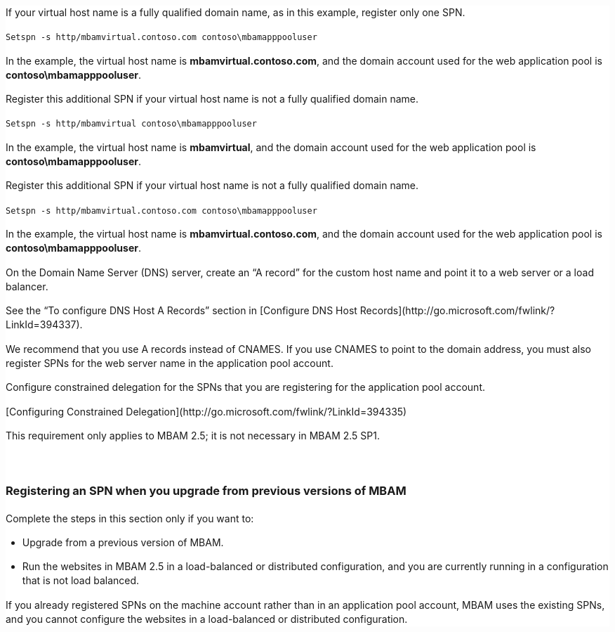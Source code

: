 <td align="left"><p>If your virtual host name is a fully qualified domain name, as in this example, register only one SPN.</p></td>
<td align="left"><p><code>Setspn -s http/mbamvirtual.contoso.com contoso\mbamapppooluser</code></p>
<p>In the example, the virtual host name is <strong>mbamvirtual.contoso.com</strong>, and the domain account used for the web application pool is <strong>contoso\mbamapppooluser</strong>.</p></td>
</tr>
<tr class="even">
<td align="left"><p>Register this additional SPN if your virtual host name is not a fully qualified domain name.</p></td>
<td align="left"><p><code>Setspn -s http/mbamvirtual contoso\mbamapppooluser</code></p>
<p>In the example, the virtual host name is <strong>mbamvirtual</strong>, and the domain account used for the web application pool is <strong>contoso\mbamapppooluser</strong>.</p></td>
</tr>
<tr class="odd">
<td align="left"><p>Register this additional SPN if your virtual host name is not a fully qualified domain name.</p></td>
<td align="left"><p><code>Setspn -s http/mbamvirtual.contoso.com contoso\mbamapppooluser</code></p>
<p>In the example, the virtual host name is <strong>mbamvirtual.contoso.com</strong>, and the domain account used for the web application pool is <strong>contoso\mbamapppooluser</strong>.</p></td>
</tr>
<tr class="even">
<td align="left"><p>On the Domain Name Server (DNS) server, create an “A record” for the custom host name and point it to a web server or a load balancer.</p></td>
<td align="left"><p>See the “To configure DNS Host A Records” section in [Configure DNS Host Records](http://go.microsoft.com/fwlink/?LinkId=394337).</p>
<p>We recommend that you use A records instead of CNAMES. If you use CNAMES to point to the domain address, you must also register SPNs for the web server name in the application pool account.</p></td>
</tr>
<tr class="odd">
<td align="left"><p>Configure constrained delegation for the SPNs that you are registering for the application pool account.</p></td>
<td align="left"><p>[Configuring Constrained Delegation](http://go.microsoft.com/fwlink/?LinkId=394335)</p>
<p>This requirement only applies to MBAM 2.5; it is not necessary in MBAM 2.5 SP1.</p></td>
</tr>
</tbody>
</table>

 

### <a href="" id="bkmk-registerspn"></a>Registering an SPN when you upgrade from previous versions of MBAM

Complete the steps in this section only if you want to:

-   Upgrade from a previous version of MBAM.

-   Run the websites in MBAM 2.5 in a load-balanced or distributed configuration, and you are currently running in a configuration that is not load balanced.

If you already registered SPNs on the machine account rather than in an application pool account, MBAM uses the existing SPNs, and you cannot configure the websites in a load-balanced or distributed configuration.
